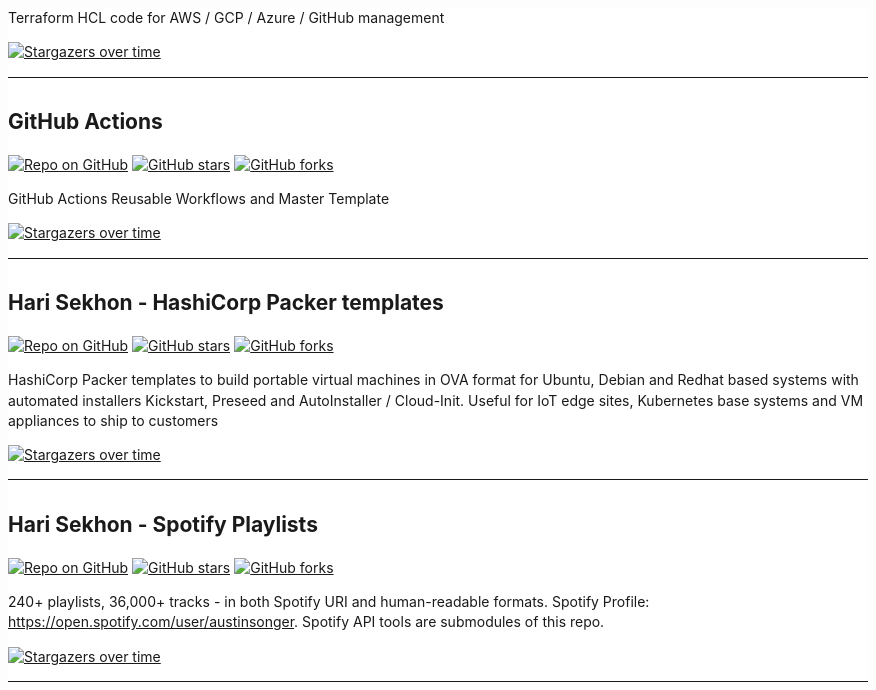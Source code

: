 Terraform HCL code for AWS / GCP / Azure / GitHub management

[![Stargazers over time](https://starchart.cc/austinsonger/Terraform.svg)](https://starchart.cc/austinsonger/Terraform)

---
## GitHub Actions

[![Repo on GitHub](https://img.shields.io/badge/GitHub-repo-blue?logo=github)](https://github.com/austinsonger/GitHubActions)
[![GitHub stars](https://img.shields.io/github/stars/austinsonger/GitHubActions?logo=github)](https://github.com/austinsonger/GitHubActions/stargazers)
[![GitHub forks](https://img.shields.io/github/forks/austinsonger/GitHubActions?logo=github)](https://github.com/austinsonger/GitHubActions/network)

GitHub Actions Reusable Workflows and Master Template

[![Stargazers over time](https://starchart.cc/austinsonger/GitHubActions.svg)](https://starchart.cc/austinsonger/GitHubActions)

---
## Hari Sekhon - HashiCorp Packer templates

[![Repo on GitHub](https://img.shields.io/badge/GitHub-repo-blue?logo=github)](https://github.com/austinsonger/Packer-templates)
[![GitHub stars](https://img.shields.io/github/stars/austinsonger/Packer-templates?logo=github)](https://github.com/austinsonger/Packer-templates/stargazers)
[![GitHub forks](https://img.shields.io/github/forks/austinsonger/Packer-templates?logo=github)](https://github.com/austinsonger/Packer-templates/network)

HashiCorp Packer templates to build portable virtual machines in OVA format for Ubuntu, Debian and Redhat based systems with automated installers Kickstart, Preseed and AutoInstaller / Cloud-Init. Useful for IoT edge sites, Kubernetes base systems and VM appliances to ship to customers

[![Stargazers over time](https://starchart.cc/austinsonger/Packer-templates.svg)](https://starchart.cc/austinsonger/Packer-templates)

---
## Hari Sekhon - Spotify Playlists

[![Repo on GitHub](https://img.shields.io/badge/GitHub-repo-blue?logo=github)](https://github.com/austinsonger/Spotify-Playlists)
[![GitHub stars](https://img.shields.io/github/stars/austinsonger/Spotify-Playlists?logo=github)](https://github.com/austinsonger/Spotify-Playlists/stargazers)
[![GitHub forks](https://img.shields.io/github/forks/austinsonger/Spotify-Playlists?logo=github)](https://github.com/austinsonger/Spotify-Playlists/network)

240+ playlists, 36,000+ tracks - in both Spotify URI and human-readable formats. Spotify Profile: https://open.spotify.com/user/austinsonger. Spotify API tools are submodules of this repo.

[![Stargazers over time](https://starchart.cc/austinsonger/Spotify-Playlists.svg)](https://starchart.cc/austinsonger/Spotify-Playlists)

---